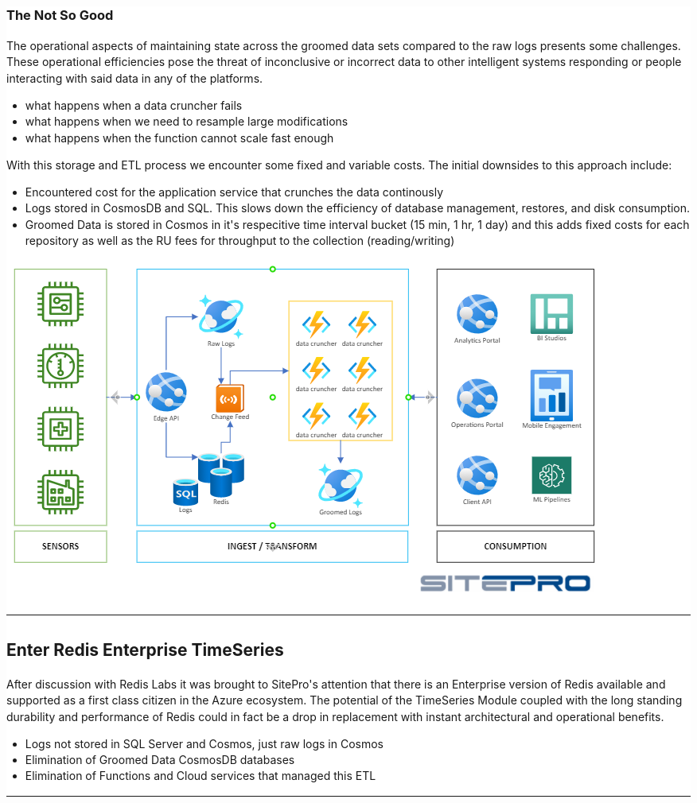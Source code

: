 ### The Not So Good
The operational aspects of maintaining state across the groomed data sets compared to the raw logs presents some challenges.  These operational efficiencies pose the threat of inconclusive or incorrect data to other intelligent systems responding or people interacting with said data in any of the platforms.
* what happens when a data cruncher fails
* what happens when we need to resample large modifications
* what happens when the function cannot scale fast enough

With this storage and ETL process we encounter some fixed and variable costs.  The initial downsides to this approach include:
* Encountered cost for the application service that crunches the data continously
* Logs stored in CosmosDB and SQL.  This slows down the efficiency of database management, restores, and disk consumption.
* Groomed Data is stored in Cosmos in it's respecitive time interval bucket (15 min, 1 hr, 1 day) and this adds fixed costs for each repository as well as the RU fees for throughput to the collection (reading/writing)


![Legacy](img/legacyflow.png)


---
## Enter Redis Enterprise TimeSeries
After discussion with Redis Labs it was brought to SitePro's attention that there is an Enterprise version of Redis available and supported as a first class citizen in the Azure ecosystem.  The potential of the TimeSeries Module coupled with the long standing durability and performance of Redis could in fact be a drop in replacement with instant architectural and operational benefits.  
* Logs not stored in SQL Server and Cosmos, just raw logs in Cosmos
* Elimination of Groomed Data CosmosDB databases
* Elimination of Functions and Cloud services that managed this ETL

---